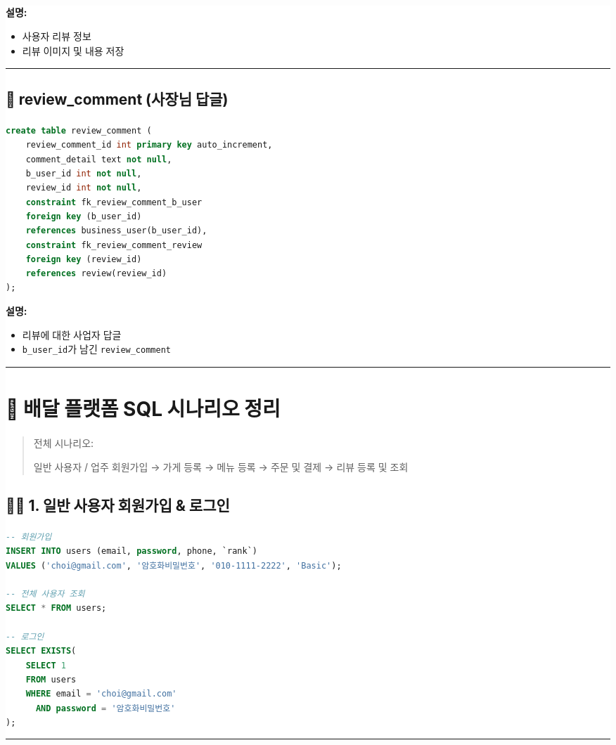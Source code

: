 ```sql
```

**설명:**

- 사용자 리뷰 정보
- 리뷰 이미지 및 내용 저장

---

## 💬 review_comment (사장님 답글)

```sql
create table review_comment (
	review_comment_id int primary key auto_increment,
	comment_detail text not null,
	b_user_id int not null,
	review_id int not null,
	constraint fk_review_comment_b_user
	foreign key (b_user_id)
	references business_user(b_user_id),
	constraint fk_review_comment_review
	foreign key (review_id)
	references review(review_id)
);
```

**설명:**

- 리뷰에 대한 사업자 답글
- `b_user_id`가 남긴 `review_comment`

---

# 🍔 배달 플랫폼 SQL 시나리오 정리

> 전체 시나리오:
>
> 일반 사용자 / 업주 회원가입 → 가게 등록 → 메뉴 등록 → 주문 및 결제 → 리뷰 등록 및 조회

## 🧍‍♀️ 1. 일반 사용자 회원가입 & 로그인

```sql
-- 회원가입
INSERT INTO users (email, password, phone, `rank`)
VALUES ('choi@gmail.com', '암호화비밀번호', '010-1111-2222', 'Basic');

-- 전체 사용자 조회
SELECT * FROM users;

-- 로그인
SELECT EXISTS(
    SELECT 1
    FROM users
    WHERE email = 'choi@gmail.com'
      AND password = '암호화비밀번호'
);

```

---